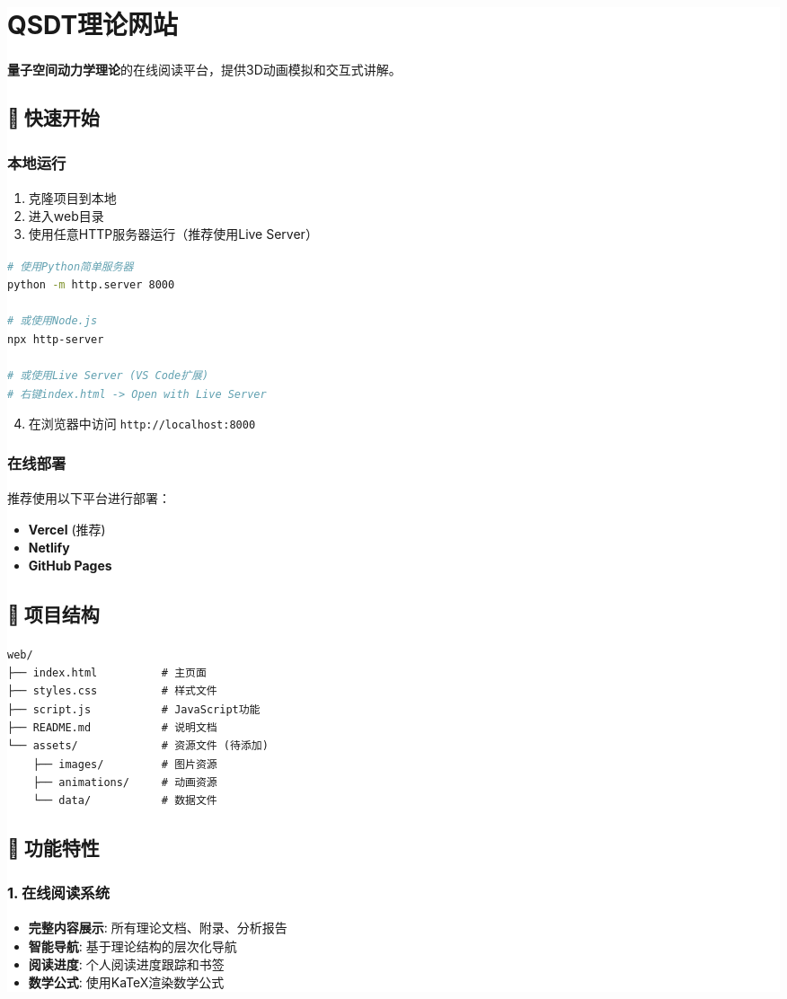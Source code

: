 # QSDT理论网站

**量子空间动力学理论**的在线阅读平台，提供3D动画模拟和交互式讲解。

## 🚀 快速开始

### 本地运行
1. 克隆项目到本地
2. 进入web目录
3. 使用任意HTTP服务器运行（推荐使用Live Server）

```bash
# 使用Python简单服务器
python -m http.server 8000

# 或使用Node.js
npx http-server

# 或使用Live Server (VS Code扩展)
# 右键index.html -> Open with Live Server
```

4. 在浏览器中访问 `http://localhost:8000`

### 在线部署
推荐使用以下平台进行部署：
- **Vercel** (推荐)
- **Netlify**
- **GitHub Pages**

## 📁 项目结构

```
web/
├── index.html          # 主页面
├── styles.css          # 样式文件
├── script.js           # JavaScript功能
├── README.md           # 说明文档
└── assets/             # 资源文件 (待添加)
    ├── images/         # 图片资源
    ├── animations/     # 动画资源
    └── data/           # 数据文件
```

## 🎯 功能特性

### 1. 在线阅读系统
- **完整内容展示**: 所有理论文档、附录、分析报告
- **智能导航**: 基于理论结构的层次化导航
- **阅读进度**: 个人阅读进度跟踪和书签
- **数学公式**: 使用KaTeX渲染数学公式
